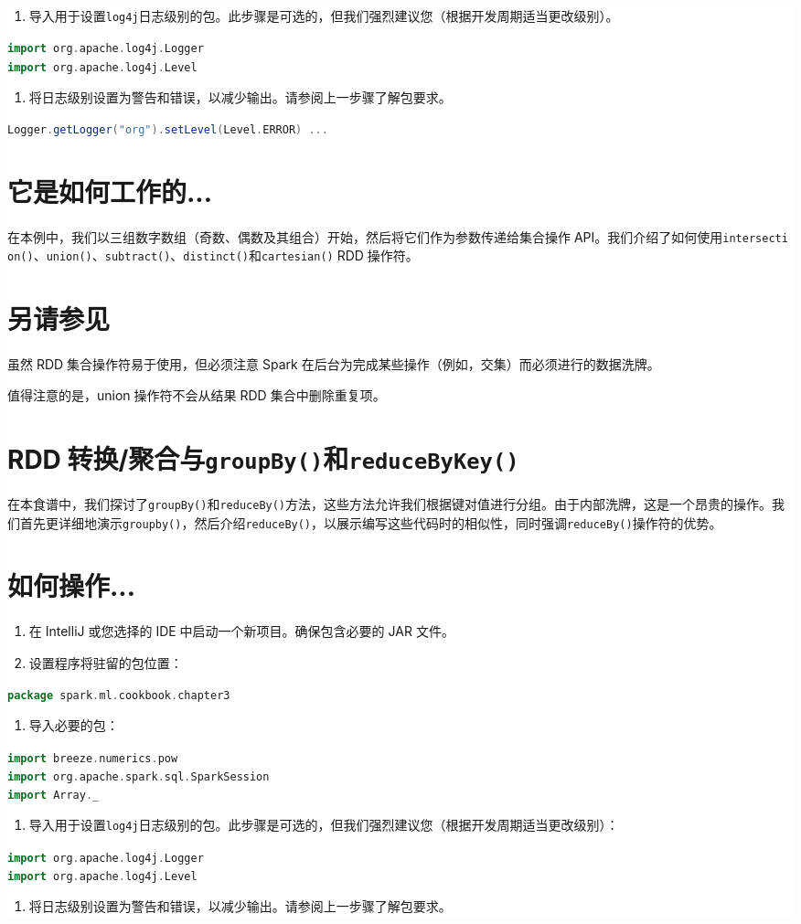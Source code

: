 1.  导入用于设置`log4j`日志级别的包。此步骤是可选的，但我们强烈建议您（根据开发周期适当更改级别）。

```scala
import org.apache.log4j.Logger 
import org.apache.log4j.Level 
```

1.  将日志级别设置为警告和错误，以减少输出。请参阅上一步骤了解包要求。

```scala
Logger.getLogger("org").setLevel(Level.ERROR) ...
```

# 它是如何工作的...

在本例中，我们以三组数字数组（奇数、偶数及其组合）开始，然后将它们作为参数传递给集合操作 API。我们介绍了如何使用`intersection()`、`union()`、`subtract()`、`distinct()`和`cartesian()` RDD 操作符。

# 另请参见

虽然 RDD 集合操作符易于使用，但必须注意 Spark 在后台为完成某些操作（例如，交集）而必须进行的数据洗牌。

值得注意的是，union 操作符不会从结果 RDD 集合中删除重复项。

# RDD 转换/聚合与`groupBy()`和`reduceByKey()`

在本食谱中，我们探讨了`groupBy()`和`reduceBy()`方法，这些方法允许我们根据键对值进行分组。由于内部洗牌，这是一个昂贵的操作。我们首先更详细地演示`groupby()`，然后介绍`reduceBy()`，以展示编写这些代码时的相似性，同时强调`reduceBy()`操作符的优势。

# 如何操作...

1.  在 IntelliJ 或您选择的 IDE 中启动一个新项目。确保包含必要的 JAR 文件。

1.  设置程序将驻留的包位置：

```scala
package spark.ml.cookbook.chapter3 
```

1.  导入必要的包：

```scala
import breeze.numerics.pow 
import org.apache.spark.sql.SparkSession 
import Array._
```

1.  导入用于设置`log4j`日志级别的包。此步骤是可选的，但我们强烈建议您（根据开发周期适当更改级别）：

```scala
import org.apache.log4j.Logger 
import org.apache.log4j.Level 
```

1.  将日志级别设置为警告和错误，以减少输出。请参阅上一步骤了解包要求。
